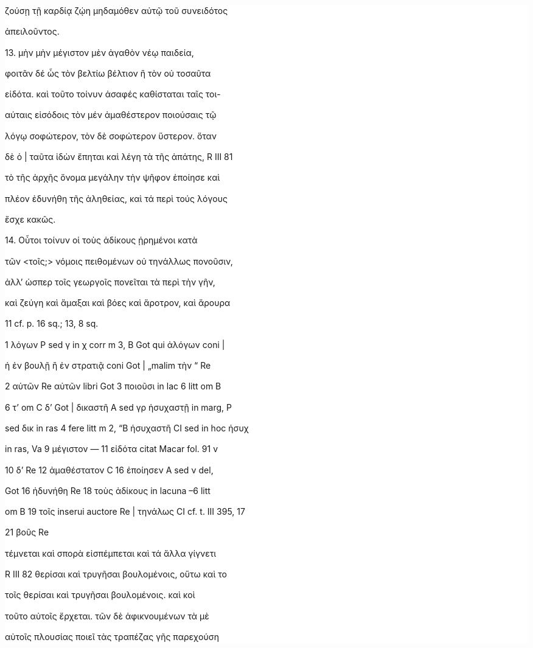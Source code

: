 ζούσῃ τῇ καρδίᾳ ζῴη μηδαμόθεν αὐτῷ τοῦ συνειδότος

ἀπειλοῦντος.</p>

<p>13. μὴν μὴν μέγιστον μὲν ἀγαθὸν νέῳ παιδεία,

φοιτᾶν δέ ὧς τὸν βελτίω βέλτιον ἢ τὸν οὐ τοσαῦτα <lb n="10"/>

εἰδότα. καὶ τοῦτο τοίνυν ἀσαφές καθίσταται ταῖς τοι-

αύταις εἰσόδοις τὸν μέν ἀμαθέστερον ποιούσαις τῷ

λόγῳ σοφώτερον, τὸν δὲ σοφώτερον ὕστερον. ὅταν

δὲ ὁ | ταῦτα ἰδὼν ἔπηται καὶ λέγη τὰ τῆς ἀπάτης, <note type="marginal">R III 81</note>

τὸ τῆς ἀρχῆς ὄνομα μεγάλην τὴν ψῆφον ἐποίησε καὶ <lb n="15"/>

πλέον ἐδυνήθη τῆς ἀληθείας, καὶ τά περὶ τούς λόγους

ἔσχε κακῶς.</p>

<p>14. Οὗτοι τοίνυν οἱ τοὺς ἀδίκους ᾑρημένοι κατὰ

τῶν &lt;τοῖς;&gt; νόμοις πειθομένων οὐ τηνάλλως πονοῦσιν,

ἀλλ’ ὡσπερ τοῖς γεωργοῖς πονεῖται τὰ περὶ τὴν γῆν, <lb n="20"/>

καὶ ζεύγη καὶ ἄμαξαι καὶ βόες καὶ ἄροτρον, καὶ ἄρουρα

<note type="footnote">11 cf. p. 16 sq.; 13, 8 sq.</note>

<note type="footnote">1 λόγων Ρ sed γ in χ corr m 3, Β Got qui ἀλόγων coni |

ἡ ἐν βουλῇ ἢ ἐν στρατιᾷ coni Got | „malim τὴν “ Re

2 αὑτῶν Re αὐτῶν libri Got 3 ποιοῦσι in lac 6 litt om Β

6 τ’ om C δ’ Got | δικαστῆ Α sed γρ ἡσυχαστῇ in marg, Ρ

sed δικ in ras 4 fere litt m 2, “B ἡσυχαστῆ CI sed in hoc ἡσυχ

in ras, Va 9 μέγιστον — 11 εἰδότα citat Macar fol. 91 v

10 δ’ Re 12 ἀμαθέστατον C 16 ἐποίησεν Α sed ν del,

Got 16 ἠδυνήθη Re 18 τοὺς ἀδίκους in lacuna –6 litt

om Β 19 τοῖς inserui auctore Re | τηνάλως CI cf. t. III 395, 17</note>

<note type="footnote">21 βοῦς Re</note>



<pb n="32"/>



τέμνεται καὶ σπορὰ εἰσπέμπεται καὶ τά ἄλλα γίγνετι

<note type="marginal">R III 82</note> θερίσαι καὶ τρυγῆσαι βουλομένοις, οὕτω καὶ το

τοῖς θερίσαι καὶ τρυγῆσαι βουλομένοις. καὶ κοὶ

τοῦτο αὐτοῖς ἔρχεται. τῶν δὲ ἀφικνουμένων τὰ μὲ

<lb n="5"/> αὐτοῖς πλουσίας ποιεῖ τὰς τραπέζας γῆς παρεχούση
